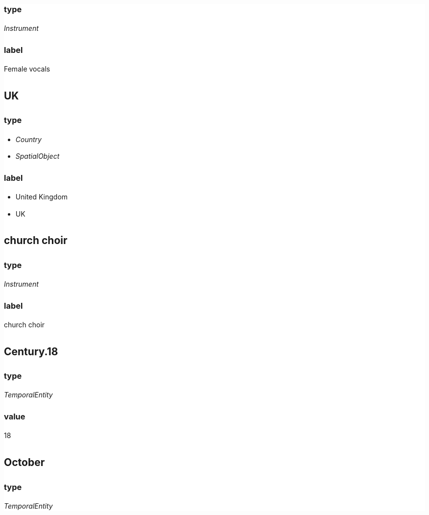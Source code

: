 ### type


*Instrument*

### label


Female vocals

## UK

### type

 - *Country*

 - *SpatialObject*

### label

 - United Kingdom

 - UK

## church choir

### type


*Instrument*

### label


church choir

## Century.18

### type


*TemporalEntity*

### value


18

## October

### type


*TemporalEntity*
